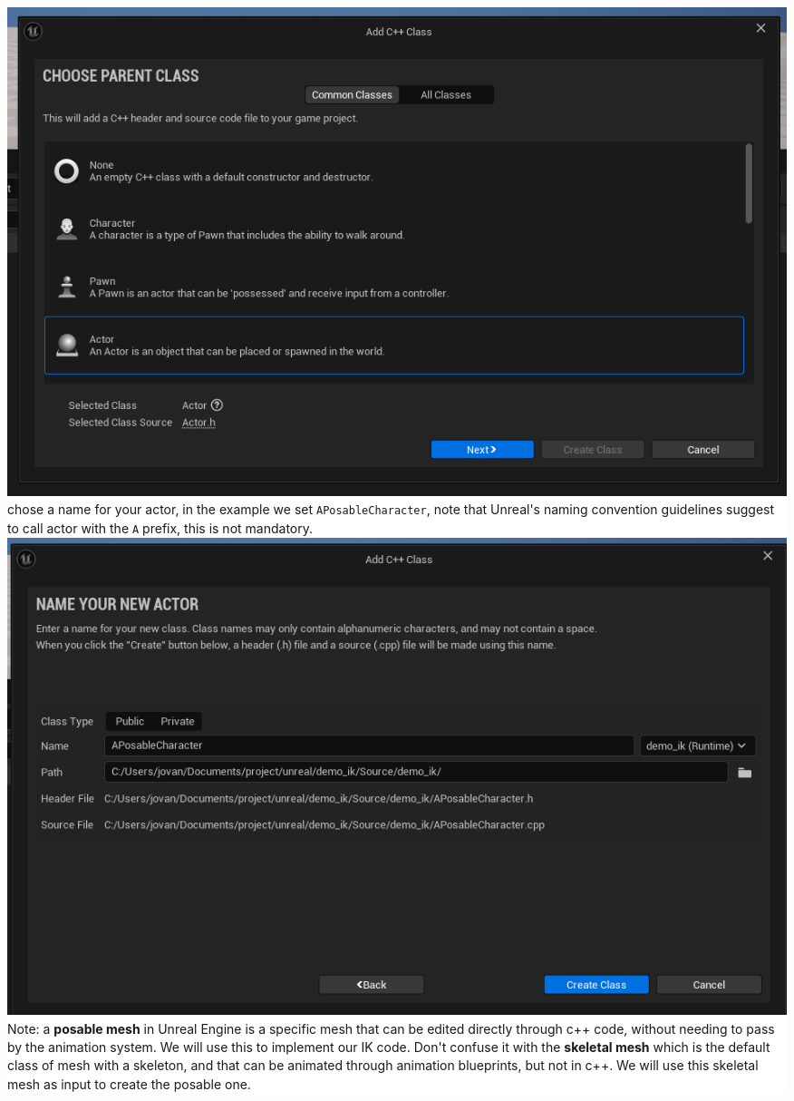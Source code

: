 ![alt text](images/03-newCplusplusFile-actor.png "unrealNewActor_ik")
chose a name for your actor, in the example we set `APosableCharacter`, note that Unreal's naming convention guidelines suggest to call actor with the `A` prefix, this is not mandatory.
![alt text](images/03-newCplusplusFile-namingConvention.png "unrealNewActorNaming_ik")
Note: a **posable mesh** in Unreal Engine is a specific mesh that can be edited directly through c++ code, without needing to pass by the animation system. We will use this to implement our IK code. Don't confuse it with the **skeletal mesh** which is the default class of mesh with a skeleton, and that can be animated through animation blueprints, but not in c++. We will use this skeletal mesh as input to create the posable one.